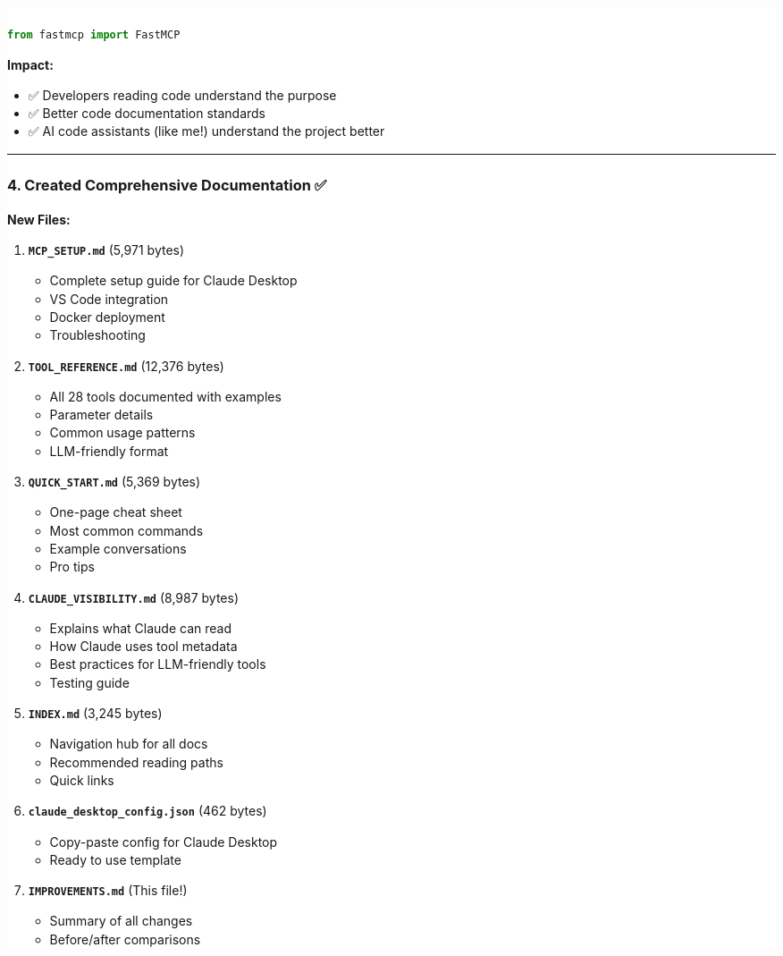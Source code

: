 ```python

from fastmcp import FastMCP
```

**Impact:**

- ✅ Developers reading code understand the purpose
- ✅ Better code documentation standards
- ✅ AI code assistants (like me!) understand the project better

---

### 4. **Created Comprehensive Documentation** ✅

**New Files:**

1. **`MCP_SETUP.md`** (5,971 bytes)

   - Complete setup guide for Claude Desktop
   - VS Code integration
   - Docker deployment
   - Troubleshooting

2. **`TOOL_REFERENCE.md`** (12,376 bytes)

   - All 28 tools documented with examples
   - Parameter details
   - Common usage patterns
   - LLM-friendly format

3. **`QUICK_START.md`** (5,369 bytes)

   - One-page cheat sheet
   - Most common commands
   - Example conversations
   - Pro tips

4. **`CLAUDE_VISIBILITY.md`** (8,987 bytes)

   - Explains what Claude can read
   - How Claude uses tool metadata
   - Best practices for LLM-friendly tools
   - Testing guide

5. **`INDEX.md`** (3,245 bytes)

   - Navigation hub for all docs
   - Recommended reading paths
   - Quick links

6. **`claude_desktop_config.json`** (462 bytes)

   - Copy-paste config for Claude Desktop
   - Ready to use template

7. **`IMPROVEMENTS.md`** (This file!)
   - Summary of all changes
   - Before/after comparisons
